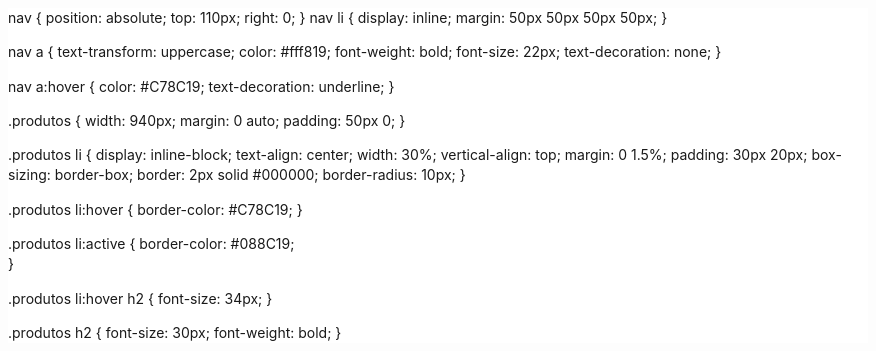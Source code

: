 nav {
    position: absolute;
    top: 110px;
    right: 0;
}
nav li {
    display: inline;
    margin: 50px 50px 50px 50px;
}

nav a {
    text-transform: uppercase;
    color: #fff819;
    font-weight: bold;
    font-size: 22px;
    text-decoration: none;
}

nav a:hover {
    color: #C78C19;
    text-decoration: underline;
}

.produtos {
    width: 940px;
    margin: 0 auto;
    padding: 50px 0;
}

.produtos li {
    display: inline-block;
    text-align: center;
    width: 30%;
    vertical-align: top;
    margin: 0 1.5%;
    padding: 30px 20px;
    box-sizing: border-box;
    border: 2px solid #000000;
    border-radius: 10px;
}

.produtos li:hover {
    border-color: #C78C19;
}

.produtos li:active {
    border-color: #088C19;    
}

.produtos li:hover h2 {
    font-size: 34px;
}

.produtos h2 {
    font-size: 30px;
    font-weight: bold;
}
